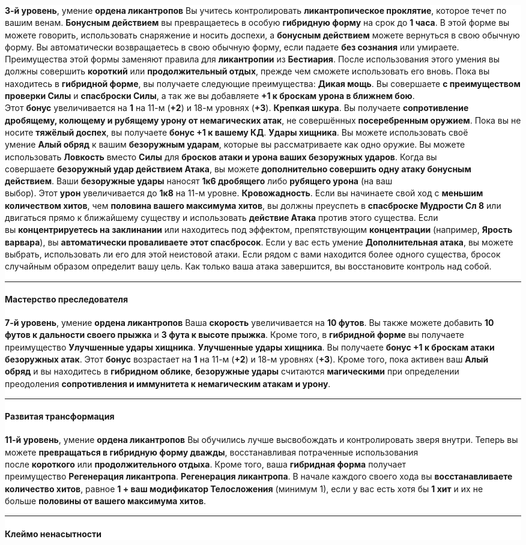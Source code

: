 **3-й уровень**, умение **ордена ликантропов** Вы учитесь контролировать **ликантропическое проклятие**, которое течет по вашим венам. **Бонусным действием** вы превращаетесь в особую **гибридную форму** на срок до **1 часа**. В этой форме вы можете говорить, использовать снаряжение и носить доспехи, а **бонусным действием** можете вернуться в свою обычную форму. Вы автоматически возвращаетесь в свою обычную форму, если падаете **без сознания** или умираете. Преимущества этой формы заменяют правила для **ликантропии** из **Бестиария**. После использования этого умения вы должны совершить **короткий** или **продолжительный отдых**, прежде чем сможете использовать его вновь. Пока вы находитесь в **гибридной форме**, вы получаете следующие преимущества: **Дикая мощь**. Вы совершаете **с преимуществом проверки Силы** и **спасброски Силы**, а так же вы добавляете **+1 к броскам урона в ближнем бою**. Этот **бонус** увеличивается на **1** на 11-м (**+2**) и 18-м уровнях (**+3**). **Крепкая шкура**. Вы получаете **сопротивление дробящему, колющему и рубящему урону от немагических атак**, не совершённых **посеребренным оружием**. Пока вы не носите **тяжёлый доспех**, вы получаете **бонус +1 к вашему КД**. **Удары хищника**. Вы можете использовать своё умение **Алый обряд** к вашим **безоружным ударам**, которые вы рассматриваете как одно оружие. Вы можете использовать **Ловкость** вместо **Силы** для **бросков атаки и урона ваших безоружных ударов**. Когда вы совершаете **безоружный удар действием Атака**, вы можете **дополнительно совершить одну атаку бонусным действием**. Ваши **безоружные удары** наносят **1к6 дробящего** либо **рубящего урона** (на ваш выбор). Этот **урон** увеличивается до **1к8** на 11-м уровне. **Кровожадность**. Если вы начинаете свой ход с **меньшим количеством хитов**, чем **половина вашего максимума хитов**, вы должны преуспеть в **спасброске Мудрости Сл 8** или двигаться прямо к ближайшему существу и использовать **действие Атака** против этого существа. Если вы **концентрируетесь на заклинании** или находитесь под эффектом, препятствующим **концентрации** (например, **Ярость варвара**), вы **автоматически проваливаете этот спасбросок**. Если у вас есть умение **Дополнительная атака**, вы можете выбрать, использовать ли его для этой неистовой атаки. Если рядом с вами находится более одного существа, бросок случайным образом определит вашу цель. Как только ваша атака завершится, вы восстановите контроль над собой.

---

#### Мастерство преследователя

**7-й уровень**, умение **ордена ликантропов** Ваша **скорость** увеличивается на **10 футов**. Вы также можете добавить **10 футов к дальности своего прыжка** и **3 фута к высоте прыжка**. Кроме того, в **гибридной форме** вы получаете преимущество **Улучшенные удары хищника**. **Улучшенные удары хищника**. Вы получаете **бонус +1 к броскам атаки безоружных атак**. Этот **бонус** возрастает на **1** на 11-м (**+2**) и 18-м уровнях (**+3**). Кроме того, пока активен ваш **Алый обряд** и вы находитесь в **гибридном облике**, **безоружные удары** считаются **магическими** при определении преодоления **сопротивления и иммунитета к немагическим атакам и урону**.

---

#### Развитая трансформация

**11-й уровень**, умение **ордена ликантропов** Вы обучились лучше высвобождать и контролировать зверя внутри. Теперь вы можете **превращаться в гибридную форму дважды**, восстанавливая потраченные использования после **короткого** или **продолжительного отдыха**. Кроме того, ваша **гибридная форма** получает преимущество **Регенерация ликантропа**. **Регенерация ликантропа**. В начале каждого своего хода вы **восстанавливаете количество хитов**, равное **1 + ваш модификатор Телосложения** (минимум 1), если у вас есть хотя бы **1 хит** и их не больше **половины от вашего максимума хитов**.

---

#### Клеймо ненасытности
